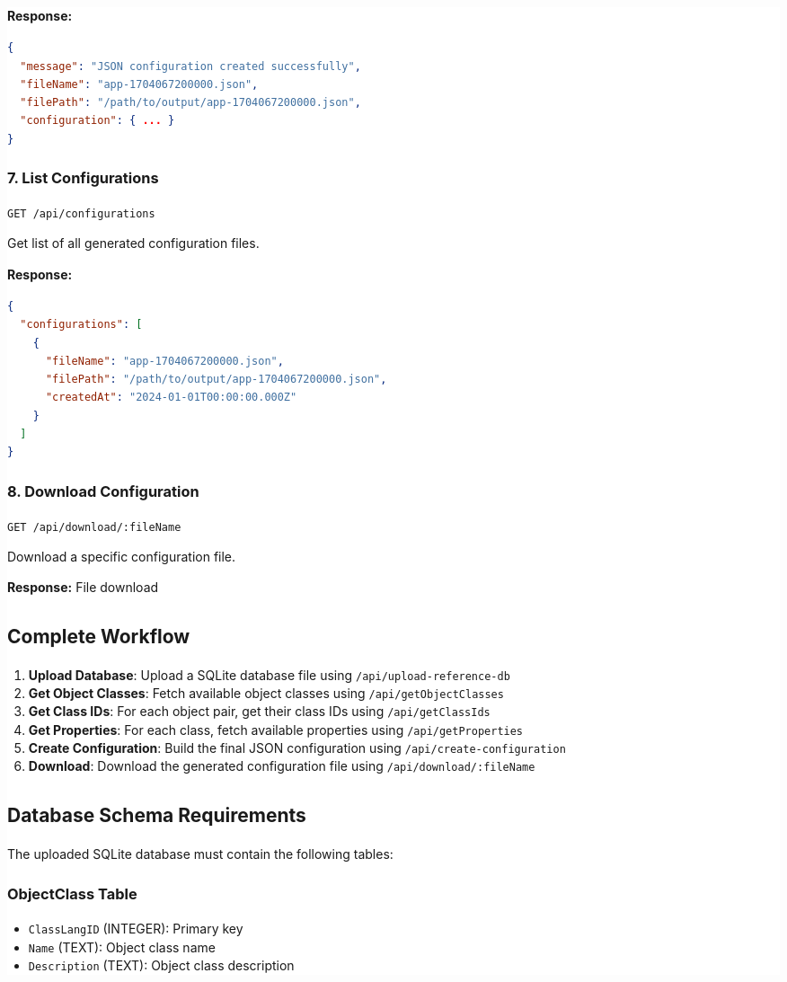 **Response:**
```json
{
  "message": "JSON configuration created successfully",
  "fileName": "app-1704067200000.json",
  "filePath": "/path/to/output/app-1704067200000.json",
  "configuration": { ... }
}
```

### 7. List Configurations
```
GET /api/configurations
```
Get list of all generated configuration files.

**Response:**
```json
{
  "configurations": [
    {
      "fileName": "app-1704067200000.json",
      "filePath": "/path/to/output/app-1704067200000.json",
      "createdAt": "2024-01-01T00:00:00.000Z"
    }
  ]
}
```

### 8. Download Configuration
```
GET /api/download/:fileName
```
Download a specific configuration file.

**Response:** File download

## Complete Workflow

1. **Upload Database**: Upload a SQLite database file using `/api/upload-reference-db`
2. **Get Object Classes**: Fetch available object classes using `/api/getObjectClasses`
3. **Get Class IDs**: For each object pair, get their class IDs using `/api/getClassIds`
4. **Get Properties**: For each class, fetch available properties using `/api/getProperties`
5. **Create Configuration**: Build the final JSON configuration using `/api/create-configuration`
6. **Download**: Download the generated configuration file using `/api/download/:fileName`

## Database Schema Requirements

The uploaded SQLite database must contain the following tables:

### ObjectClass Table
- `ClassLangID` (INTEGER): Primary key
- `Name` (TEXT): Object class name
- `Description` (TEXT): Object class description
